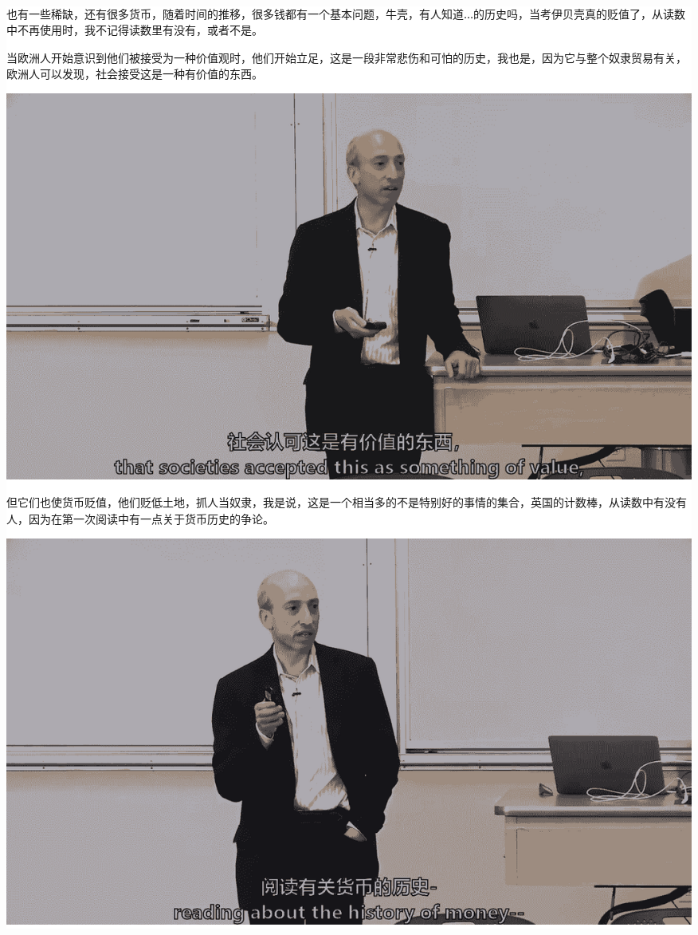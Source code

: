 也有一些稀缺，还有很多货币，随着时间的推移，很多钱都有一个基本问题，牛壳，有人知道…的历史吗，当考伊贝壳真的贬值了，从读数中不再使用时，我不记得读数里有没有，或者不是。

当欧洲人开始意识到他们被接受为一种价值观时，他们开始立足，这是一段非常悲伤和可怕的历史，我也是，因为它与整个奴隶贸易有关，欧洲人可以发现，社会接受这是一种有价值的东西。



![](img/01daea1a53cf5a3b1756d811bf255ae8_216.png)

但它们也使货币贬值，他们贬低土地，抓人当奴隶，我是说，这是一个相当多的不是特别好的事情的集合，英国的计数棒，从读数中有没有人，因为在第一次阅读中有一点关于货币历史的争论。



![](img/01daea1a53cf5a3b1756d811bf255ae8_218.png)
